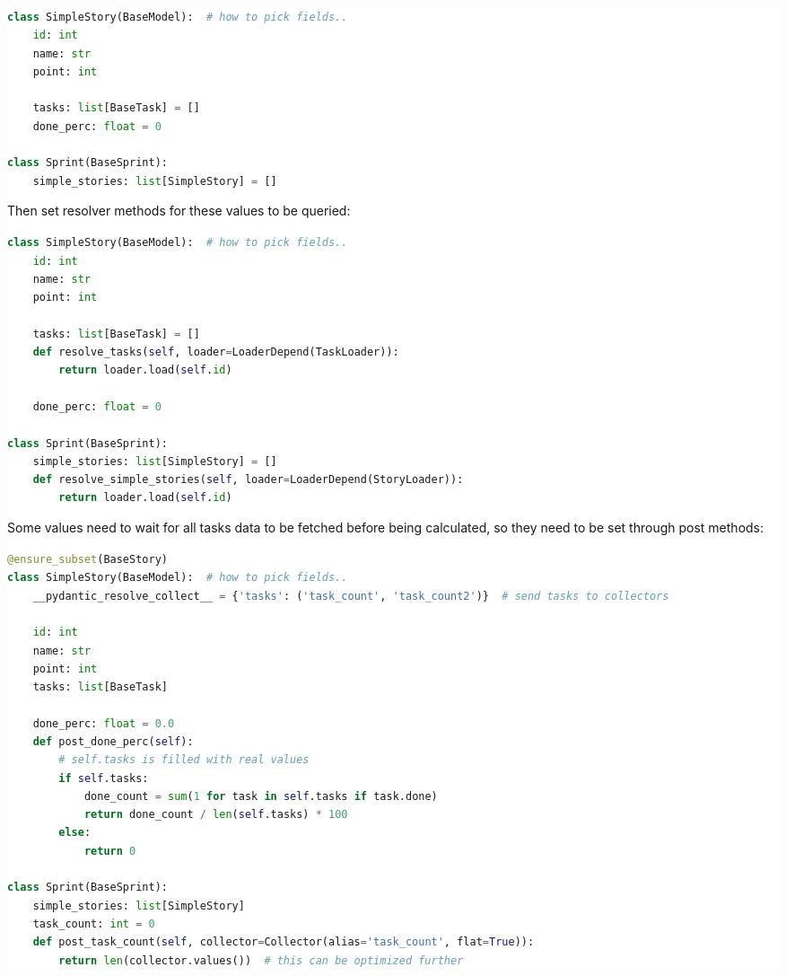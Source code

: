 ```python
class SimpleStory(BaseModel):  # how to pick fields..
    id: int
    name: str
    point: int

    tasks: list[BaseTask] = []
    done_perc: float = 0

class Sprint(BaseSprint):
    simple_stories: list[SimpleStory] = []
```

Then set resolver methods for these values to be queried:

```python
class SimpleStory(BaseModel):  # how to pick fields..
    id: int
    name: str
    point: int

    tasks: list[BaseTask] = []
    def resolve_tasks(self, loader=LoaderDepend(TaskLoader)):
        return loader.load(self.id)

    done_perc: float = 0

class Sprint(BaseSprint):
    simple_stories: list[SimpleStory] = []
    def resolve_simple_stories(self, loader=LoaderDepend(StoryLoader)):
        return loader.load(self.id)
```

Some values need to wait for all tasks data to be fetched before being calculated, so they need to be set through post methods:

```python
@ensure_subset(BaseStory)
class SimpleStory(BaseModel):  # how to pick fields..
    __pydantic_resolve_collect__ = {'tasks': ('task_count', 'task_count2')}  # send tasks to collectors

    id: int
    name: str
    point: int
    tasks: list[BaseTask]

    done_perc: float = 0.0
    def post_done_perc(self):
        # self.tasks is filled with real values
        if self.tasks:
            done_count = sum(1 for task in self.tasks if task.done)
            return done_count / len(self.tasks) * 100
        else:
            return 0

class Sprint(BaseSprint):
    simple_stories: list[SimpleStory]
    task_count: int = 0
    def post_task_count(self, collector=Collector(alias='task_count', flat=True)):
        return len(collector.values())  # this can be optimized further
```
